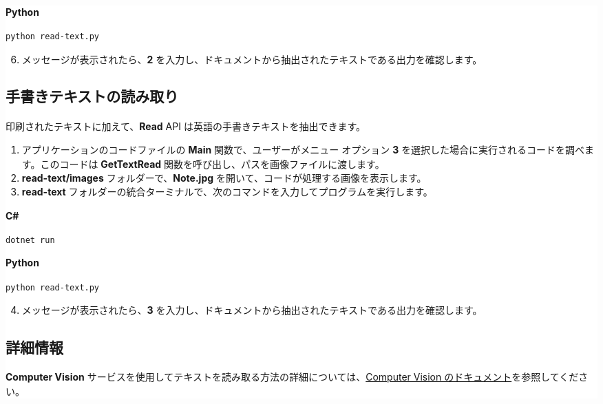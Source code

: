 **Python**

```
python read-text.py
```

6. メッセージが表示されたら、**2** を入力し、ドキュメントから抽出されたテキストである出力を確認します。

## 手書きテキストの読み取り

印刷されたテキストに加えて、**Read** API は英語の手書きテキストを抽出できます。

1. アプリケーションのコードファイルの **Main** 関数で、ユーザーがメニュー オプション **3** を選択した場合に実行されるコードを調べます。このコードは **GetTextRead** 関数を呼び出し、パスを画像ファイルに渡します。
2. **read-text/images** フォルダーで、**Note.jpg** を開いて、コードが処理する画像を表示します。
3. **read-text** フォルダーの統合ターミナルで、次のコマンドを入力してプログラムを実行します。

**C#**

```
dotnet run
```

**Python**

```
python read-text.py
```

4. メッセージが表示されたら、**3** を入力し、ドキュメントから抽出されたテキストである出力を確認します。

## 詳細情報

**Computer Vision** サービスを使用してテキストを読み取る方法の詳細については、[Computer Vision のドキュメント](https://docs.microsoft.com/azure/cognitive-services/computer-vision/concept-recognizing-text)を参照してください。
